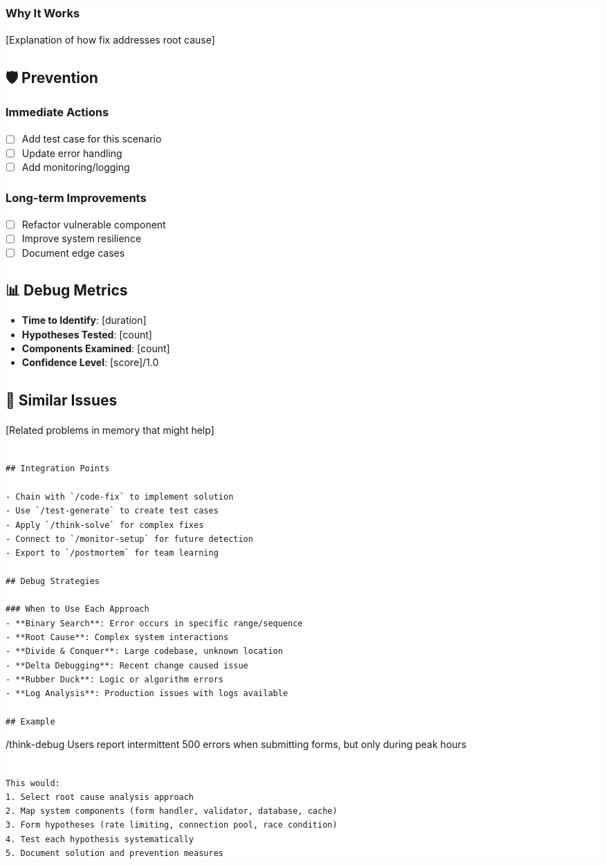 ### Why It Works
[Explanation of how fix addresses root cause]

## 🛡️ Prevention

### Immediate Actions
- [ ] Add test case for this scenario
- [ ] Update error handling
- [ ] Add monitoring/logging

### Long-term Improvements
- [ ] Refactor vulnerable component
- [ ] Improve system resilience
- [ ] Document edge cases

## 📊 Debug Metrics
- **Time to Identify**: [duration]
- **Hypotheses Tested**: [count]
- **Components Examined**: [count]
- **Confidence Level**: [score]/1.0

## 🔄 Similar Issues
[Related problems in memory that might help]
```

## Integration Points

- Chain with `/code-fix` to implement solution
- Use `/test-generate` to create test cases
- Apply `/think-solve` for complex fixes
- Connect to `/monitor-setup` for future detection
- Export to `/postmortem` for team learning

## Debug Strategies

### When to Use Each Approach
- **Binary Search**: Error occurs in specific range/sequence
- **Root Cause**: Complex system interactions
- **Divide & Conquer**: Large codebase, unknown location
- **Delta Debugging**: Recent change caused issue
- **Rubber Duck**: Logic or algorithm errors
- **Log Analysis**: Production issues with logs available

## Example

```
/think-debug Users report intermittent 500 errors when submitting forms, but only during peak hours
```

This would:
1. Select root cause analysis approach
2. Map system components (form handler, validator, database, cache)
3. Form hypotheses (rate limiting, connection pool, race condition)
4. Test each hypothesis systematically
5. Document solution and prevention measures